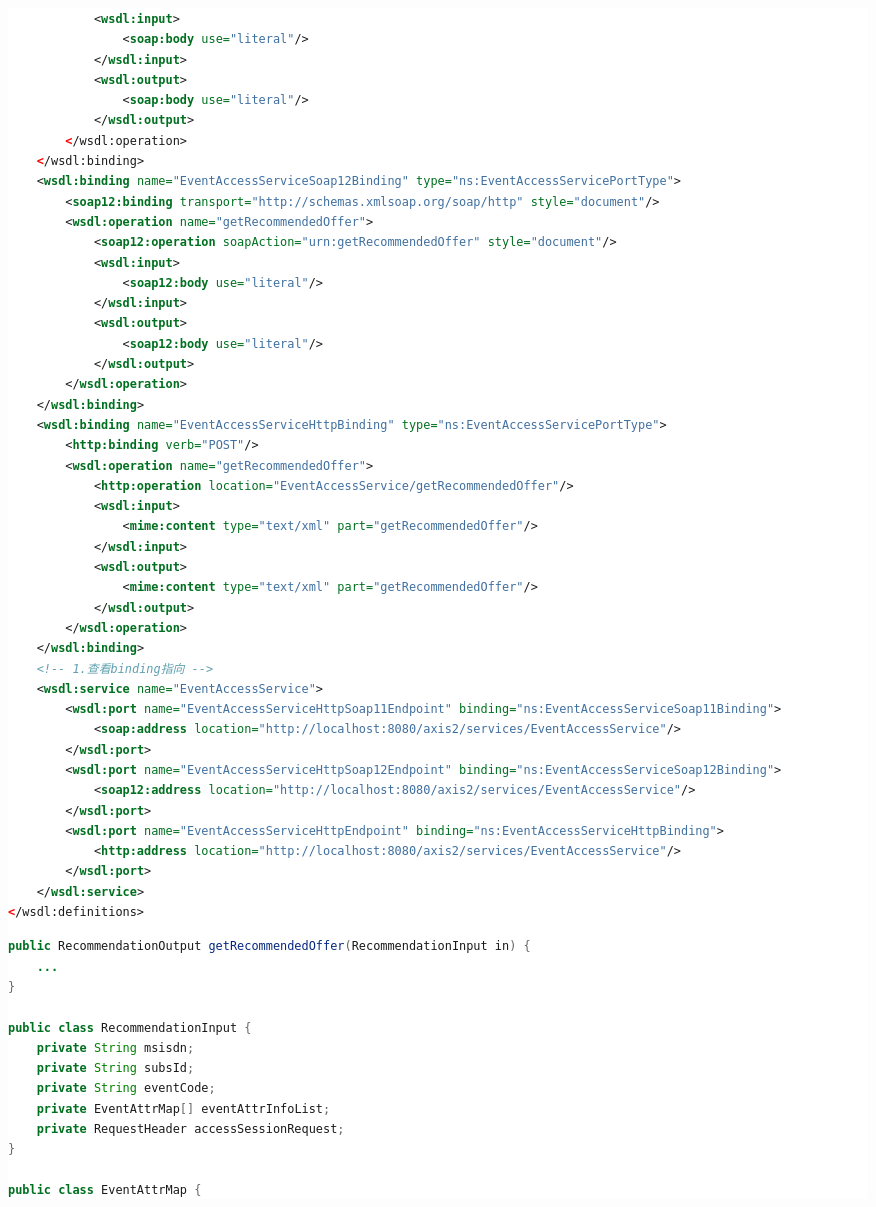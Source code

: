 ```xml
            <wsdl:input>
                <soap:body use="literal"/>
            </wsdl:input>
            <wsdl:output>
                <soap:body use="literal"/>
            </wsdl:output>
        </wsdl:operation>
    </wsdl:binding>
    <wsdl:binding name="EventAccessServiceSoap12Binding" type="ns:EventAccessServicePortType">
        <soap12:binding transport="http://schemas.xmlsoap.org/soap/http" style="document"/>
        <wsdl:operation name="getRecommendedOffer">
            <soap12:operation soapAction="urn:getRecommendedOffer" style="document"/>
            <wsdl:input>
                <soap12:body use="literal"/>
            </wsdl:input>
            <wsdl:output>
                <soap12:body use="literal"/>
            </wsdl:output>
        </wsdl:operation>
    </wsdl:binding>
    <wsdl:binding name="EventAccessServiceHttpBinding" type="ns:EventAccessServicePortType">
        <http:binding verb="POST"/>
        <wsdl:operation name="getRecommendedOffer">
            <http:operation location="EventAccessService/getRecommendedOffer"/>
            <wsdl:input>
                <mime:content type="text/xml" part="getRecommendedOffer"/>
            </wsdl:input>
            <wsdl:output>
                <mime:content type="text/xml" part="getRecommendedOffer"/>
            </wsdl:output>
        </wsdl:operation>
    </wsdl:binding>
    <!-- 1.查看binding指向 -->
    <wsdl:service name="EventAccessService">
        <wsdl:port name="EventAccessServiceHttpSoap11Endpoint" binding="ns:EventAccessServiceSoap11Binding">
            <soap:address location="http://localhost:8080/axis2/services/EventAccessService"/>
        </wsdl:port>
        <wsdl:port name="EventAccessServiceHttpSoap12Endpoint" binding="ns:EventAccessServiceSoap12Binding">
            <soap12:address location="http://localhost:8080/axis2/services/EventAccessService"/>
        </wsdl:port>
        <wsdl:port name="EventAccessServiceHttpEndpoint" binding="ns:EventAccessServiceHttpBinding">
            <http:address location="http://localhost:8080/axis2/services/EventAccessService"/>
        </wsdl:port>
    </wsdl:service>
</wsdl:definitions>
```

```java
public RecommendationOutput getRecommendedOffer(RecommendationInput in) {
    ...
}

public class RecommendationInput {
    private String msisdn;
    private String subsId;
    private String eventCode;
    private EventAttrMap[] eventAttrInfoList;
    private RequestHeader accessSessionRequest;
}

public class EventAttrMap {
```